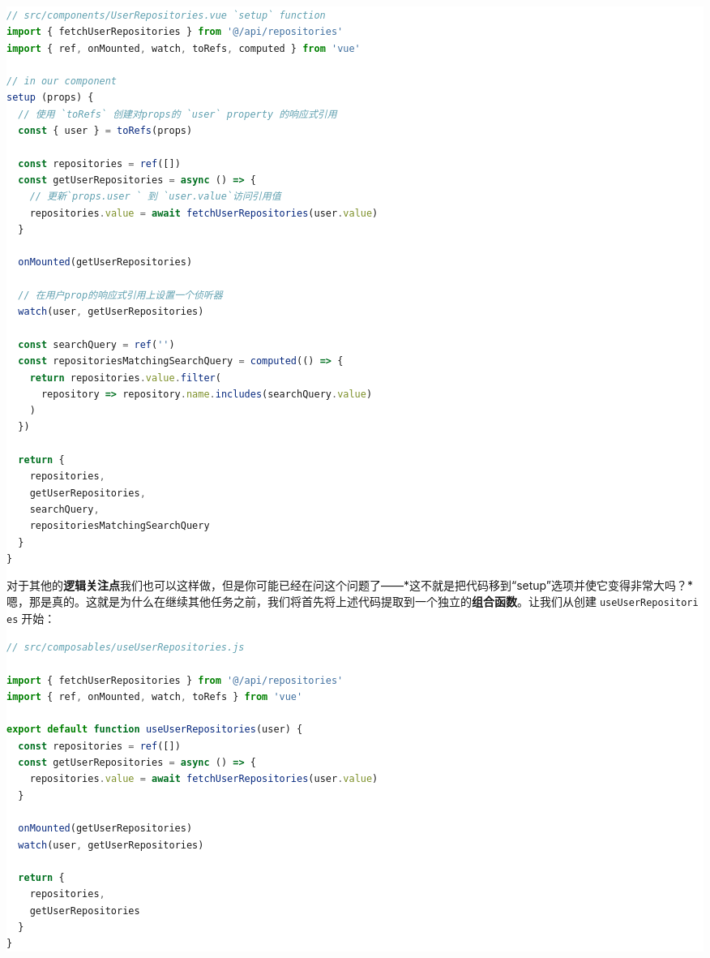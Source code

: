 ```js
// src/components/UserRepositories.vue `setup` function
import { fetchUserRepositories } from '@/api/repositories'
import { ref, onMounted, watch, toRefs, computed } from 'vue'

// in our component
setup (props) {
  // 使用 `toRefs` 创建对props的 `user` property 的响应式引用
  const { user } = toRefs(props)

  const repositories = ref([])
  const getUserRepositories = async () => {
    // 更新`props.user ` 到 `user.value`访问引用值
    repositories.value = await fetchUserRepositories(user.value)
  }

  onMounted(getUserRepositories)

  // 在用户prop的响应式引用上设置一个侦听器
  watch(user, getUserRepositories)

  const searchQuery = ref('')
  const repositoriesMatchingSearchQuery = computed(() => {
    return repositories.value.filter(
      repository => repository.name.includes(searchQuery.value)
    )
  })

  return {
    repositories,
    getUserRepositories,
    searchQuery,
    repositoriesMatchingSearchQuery
  }
}
```

对于其他的**逻辑关注点**我们也可以这样做，但是你可能已经在问这个问题了——*这不就是把代码移到“setup”选项并使它变得非常大吗？*嗯，那是真的。这就是为什么在继续其他任务之前，我们将首先将上述代码提取到一个独立的**组合函数**。让我们从创建 `useUserRepositories` 开始：

```js
// src/composables/useUserRepositories.js

import { fetchUserRepositories } from '@/api/repositories'
import { ref, onMounted, watch, toRefs } from 'vue'

export default function useUserRepositories(user) {
  const repositories = ref([])
  const getUserRepositories = async () => {
    repositories.value = await fetchUserRepositories(user.value)
  }

  onMounted(getUserRepositories)
  watch(user, getUserRepositories)

  return {
    repositories,
    getUserRepositories
  }
}
```
